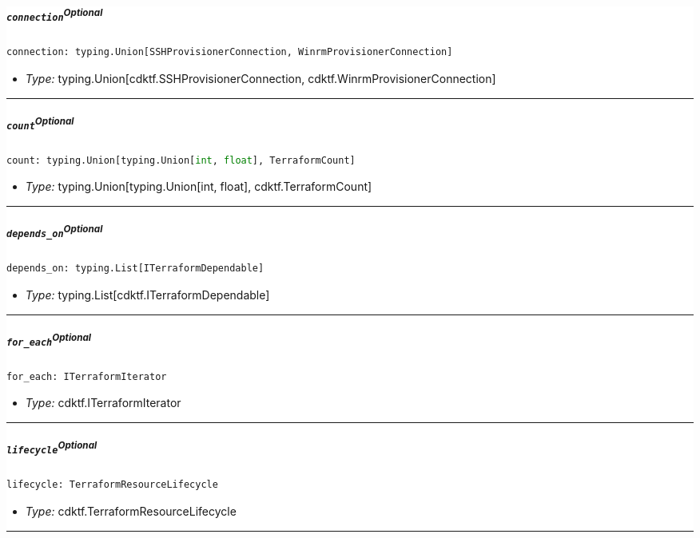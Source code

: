 
##### `connection`<sup>Optional</sup> <a name="connection" id="@cdktf/provider-cloudflare.dataCloudflareStream.DataCloudflareStreamConfig.property.connection"></a>

```python
connection: typing.Union[SSHProvisionerConnection, WinrmProvisionerConnection]
```

- *Type:* typing.Union[cdktf.SSHProvisionerConnection, cdktf.WinrmProvisionerConnection]

---

##### `count`<sup>Optional</sup> <a name="count" id="@cdktf/provider-cloudflare.dataCloudflareStream.DataCloudflareStreamConfig.property.count"></a>

```python
count: typing.Union[typing.Union[int, float], TerraformCount]
```

- *Type:* typing.Union[typing.Union[int, float], cdktf.TerraformCount]

---

##### `depends_on`<sup>Optional</sup> <a name="depends_on" id="@cdktf/provider-cloudflare.dataCloudflareStream.DataCloudflareStreamConfig.property.dependsOn"></a>

```python
depends_on: typing.List[ITerraformDependable]
```

- *Type:* typing.List[cdktf.ITerraformDependable]

---

##### `for_each`<sup>Optional</sup> <a name="for_each" id="@cdktf/provider-cloudflare.dataCloudflareStream.DataCloudflareStreamConfig.property.forEach"></a>

```python
for_each: ITerraformIterator
```

- *Type:* cdktf.ITerraformIterator

---

##### `lifecycle`<sup>Optional</sup> <a name="lifecycle" id="@cdktf/provider-cloudflare.dataCloudflareStream.DataCloudflareStreamConfig.property.lifecycle"></a>

```python
lifecycle: TerraformResourceLifecycle
```

- *Type:* cdktf.TerraformResourceLifecycle

---
